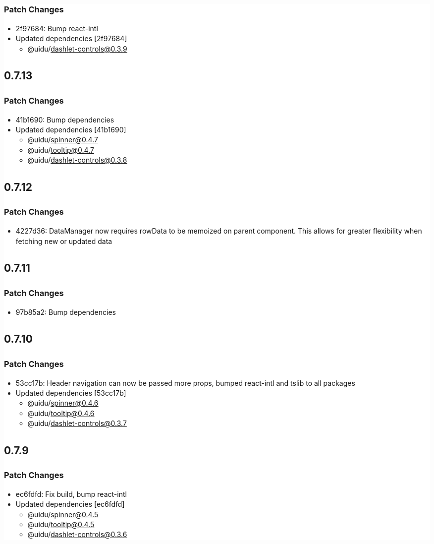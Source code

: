 ### Patch Changes

- 2f97684: Bump react-intl
- Updated dependencies [2f97684]
  - @uidu/dashlet-controls@0.3.9

## 0.7.13

### Patch Changes

- 41b1690: Bump dependencies
- Updated dependencies [41b1690]
  - @uidu/spinner@0.4.7
  - @uidu/tooltip@0.4.7
  - @uidu/dashlet-controls@0.3.8

## 0.7.12

### Patch Changes

- 4227d36: DataManager now requires rowData to be memoized on parent component. This allows for greater flexibility when fetching new or updated data

## 0.7.11

### Patch Changes

- 97b85a2: Bump dependencies

## 0.7.10

### Patch Changes

- 53cc17b: Header navigation can now be passed more props, bumped react-intl and tslib to all packages
- Updated dependencies [53cc17b]
  - @uidu/spinner@0.4.6
  - @uidu/tooltip@0.4.6
  - @uidu/dashlet-controls@0.3.7

## 0.7.9

### Patch Changes

- ec6fdfd: Fix build, bump react-intl
- Updated dependencies [ec6fdfd]
  - @uidu/spinner@0.4.5
  - @uidu/tooltip@0.4.5
  - @uidu/dashlet-controls@0.3.6
